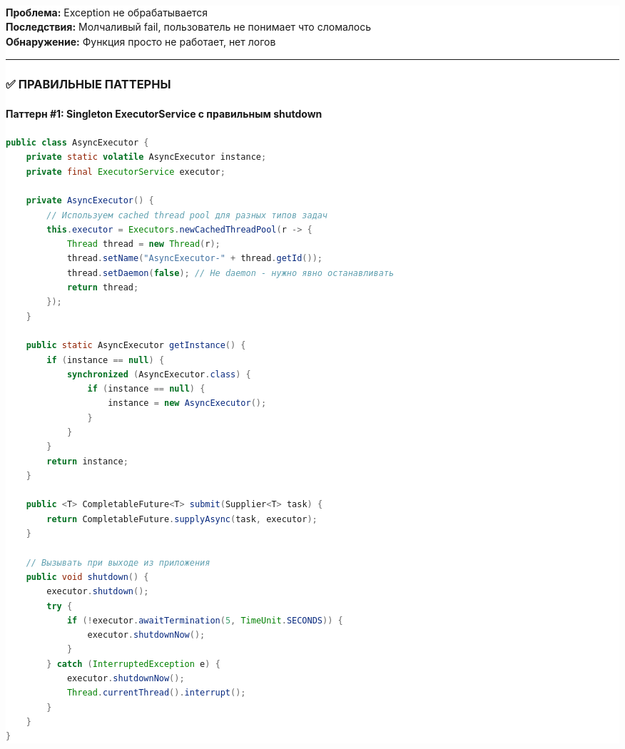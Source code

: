 **Проблема:** Exception не обрабатывается  
**Последствия:** Молчаливый fail, пользователь не понимает что сломалось  
**Обнаружение:** Функция просто не работает, нет логов

---

### ✅ ПРАВИЛЬНЫЕ ПАТТЕРНЫ

#### **Паттерн #1: Singleton ExecutorService с правильным shutdown**
```java
public class AsyncExecutor {
    private static volatile AsyncExecutor instance;
    private final ExecutorService executor;
    
    private AsyncExecutor() {
        // Используем cached thread pool для разных типов задач
        this.executor = Executors.newCachedThreadPool(r -> {
            Thread thread = new Thread(r);
            thread.setName("AsyncExecutor-" + thread.getId());
            thread.setDaemon(false); // Не daemon - нужно явно останавливать
            return thread;
        });
    }
    
    public static AsyncExecutor getInstance() {
        if (instance == null) {
            synchronized (AsyncExecutor.class) {
                if (instance == null) {
                    instance = new AsyncExecutor();
                }
            }
        }
        return instance;
    }
    
    public <T> CompletableFuture<T> submit(Supplier<T> task) {
        return CompletableFuture.supplyAsync(task, executor);
    }
    
    // Вызывать при выходе из приложения
    public void shutdown() {
        executor.shutdown();
        try {
            if (!executor.awaitTermination(5, TimeUnit.SECONDS)) {
                executor.shutdownNow();
            }
        } catch (InterruptedException e) {
            executor.shutdownNow();
            Thread.currentThread().interrupt();
        }
    }
}
```
